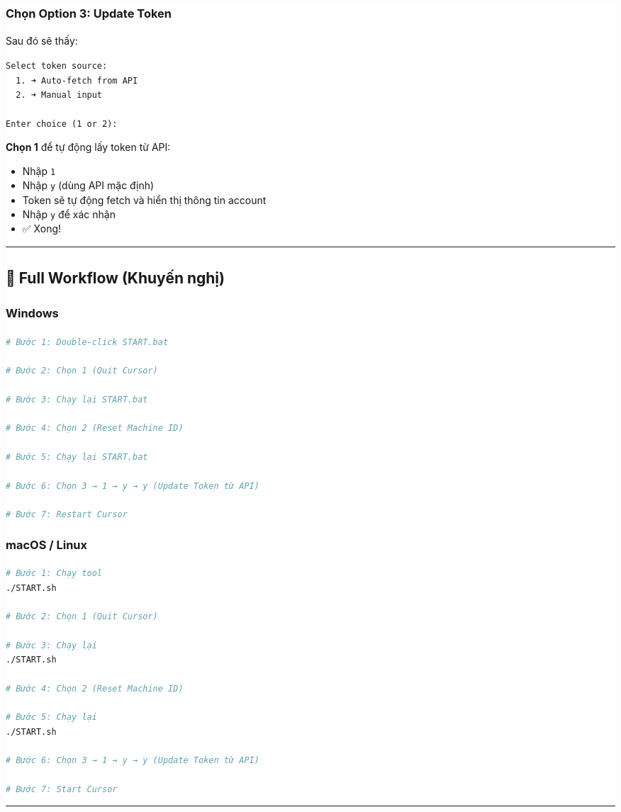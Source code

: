 ### Chọn Option 3: Update Token

Sau đó sẽ thấy:
```
Select token source:
  1. ➜ Auto-fetch from API
  2. ➜ Manual input

Enter choice (1 or 2):
```

**Chọn 1** để tự động lấy token từ API:
- Nhập `1`
- Nhập `y` (dùng API mặc định)
- Token sẽ tự động fetch và hiển thị thông tin account
- Nhập `y` để xác nhận
- ✅ Xong!

---

## 🎯 Full Workflow (Khuyến nghị)

### Windows
```powershell
# Bước 1: Double-click START.bat

# Bước 2: Chọn 1 (Quit Cursor)

# Bước 3: Chạy lại START.bat

# Bước 4: Chọn 2 (Reset Machine ID)

# Bước 5: Chạy lại START.bat

# Bước 6: Chọn 3 → 1 → y → y (Update Token từ API)

# Bước 7: Restart Cursor
```

### macOS / Linux
```bash
# Bước 1: Chạy tool
./START.sh

# Bước 2: Chọn 1 (Quit Cursor)

# Bước 3: Chạy lại
./START.sh

# Bước 4: Chọn 2 (Reset Machine ID)

# Bước 5: Chạy lại
./START.sh

# Bước 6: Chọn 3 → 1 → y → y (Update Token từ API)

# Bước 7: Start Cursor
```

---